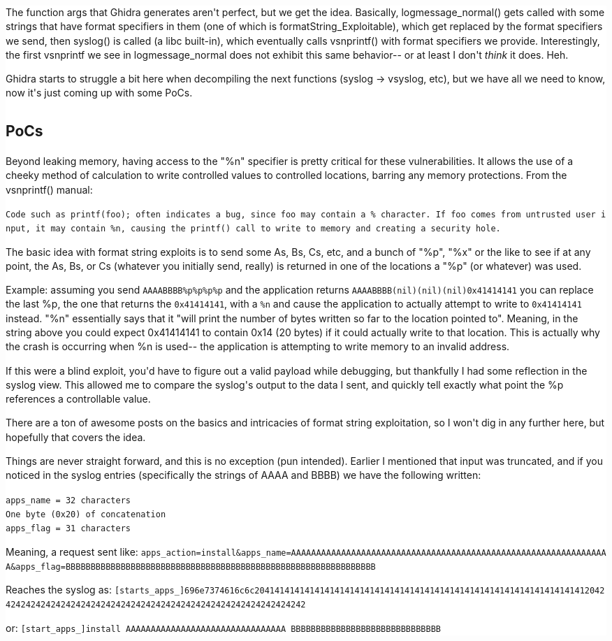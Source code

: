 The function args that Ghidra generates aren't perfect, but we get the idea. Basically, logmessage_normal() gets called with some strings that have format specifiers in them (one of which is formatString_Exploitable), which get replaced by the format specifiers we send, then syslog() is called (a libc built-in), which eventually calls vsnprintf() with format specifiers we provide. Interestingly, the first vsnprintf we see in logmessage_normal does not exhibit this same behavior-- or at least I don't *think* it does. Heh.

Ghidra starts to struggle a bit here when decompiling the next functions (syslog -> vsyslog, etc), but we have all we need to know, now it's just coming up with some PoCs.

## PoCs
Beyond leaking memory, having access to the "%n" specifier is pretty critical for these vulnerabilities. It allows the use of a cheeky method of calculation to write controlled values to controlled locations, barring any memory protections. From the vsnprintf() manual:
```
Code such as printf(foo); often indicates a bug, since foo may contain a % character. If foo comes from untrusted user input, it may contain %n, causing the printf() call to write to memory and creating a security hole.
```

The basic idea with format string exploits is to send some As, Bs, Cs, etc, and a bunch of "%p", "%x" or the like to see if at any point, the As, Bs, or Cs (whatever you initially send, really) is returned in one of the locations a "%p" (or whatever) was used.

Example: assuming you send `AAAABBBB%p%p%p%p` and the application returns `AAAABBBB(nil)(nil)(nil)0x41414141` you can replace the last %p, the one that returns the `0x41414141`, with a `%n` and cause the application to actually attempt to write to `0x41414141` instead. "%n" essentially says that it "will print the number of bytes written so far to the location pointed to". Meaning, in the string above you could expect 0x41414141 to contain 0x14 (20 bytes) if it could actually write to that location. This is actually why the crash is occurring when %n is used-- the application is attempting to write memory to an invalid address.

If this were a blind exploit, you'd have to figure out a valid payload while debugging, but thankfully I had some reflection in the syslog view. This allowed me to compare the syslog's output to the data I sent, and quickly tell exactly what point the %p references a controllable value.

There are a ton of awesome posts on the basics and intricacies of format string exploitation, so I won't dig in any further here, but hopefully that covers the idea.

Things are never straight forward, and this is no exception (pun intended). Earlier I mentioned that input was truncated, and if you noticed in the syslog entries (specifically the strings of AAAA and BBBB) we have the following written:
```
apps_name = 32 characters
One byte (0x20) of concatenation
apps_flag = 31 characters
```

Meaning, a request sent like: `apps_action=install&apps_name=AAAAAAAAAAAAAAAAAAAAAAAAAAAAAAAAAAAAAAAAAAAAAAAAAAAAAAAAAAAAAAAA&apps_flag=BBBBBBBBBBBBBBBBBBBBBBBBBBBBBBBBBBBBBBBBBBBBBBBBBBBBBBBBBBBBBB`

Reaches the syslog as: `[starts_apps_]696e7374616c6c2041414141414141414141414141414141414141414141414141414141414141412042424242424242424242424242424242424242424242424242424242424242`

or: `[start_apps_]install AAAAAAAAAAAAAAAAAAAAAAAAAAAAAAAA BBBBBBBBBBBBBBBBBBBBBBBBBBBBBB`
